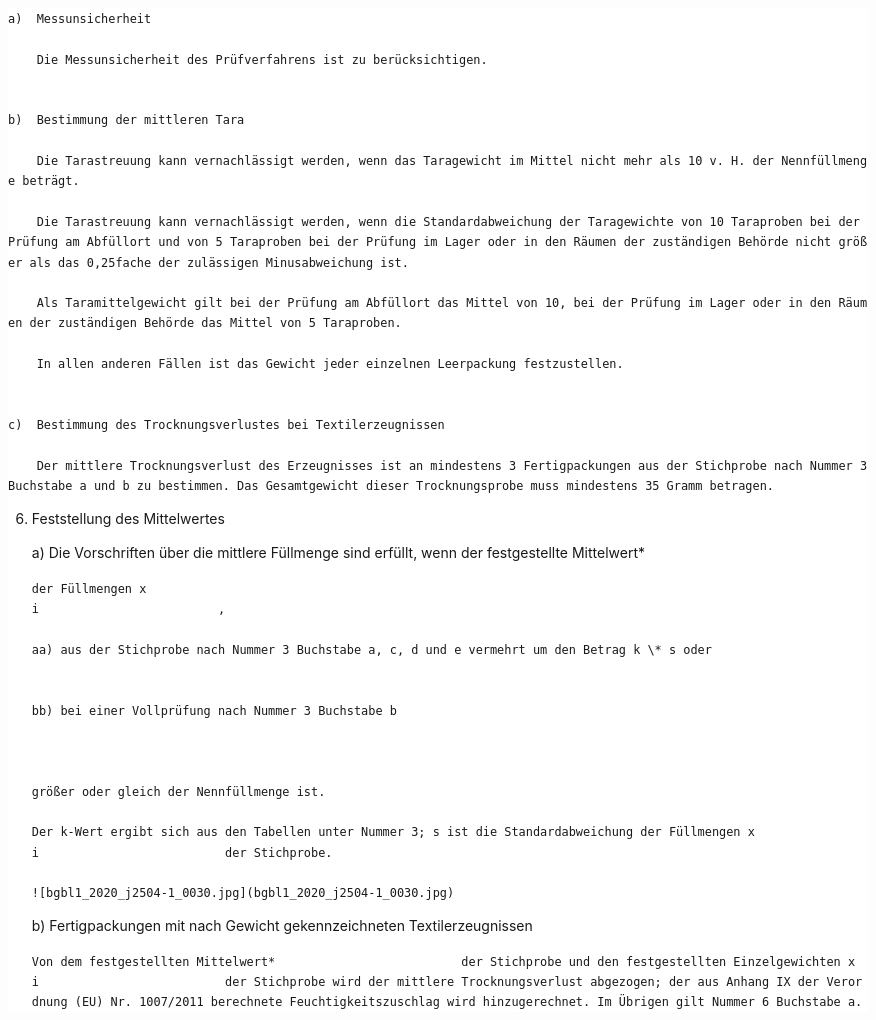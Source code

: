     a)  Messunsicherheit

        Die Messunsicherheit des Prüfverfahrens ist zu berücksichtigen.


    b)  Bestimmung der mittleren Tara

        Die Tarastreuung kann vernachlässigt werden, wenn das Taragewicht im Mittel nicht mehr als 10 v. H. der Nennfüllmenge beträgt.

        Die Tarastreuung kann vernachlässigt werden, wenn die Standardabweichung der Taragewichte von 10 Taraproben bei der Prüfung am Abfüllort und von 5 Taraproben bei der Prüfung im Lager oder in den Räumen der zuständigen Behörde nicht größer als das 0,25fache der zulässigen Minusabweichung ist.

        Als Taramittelgewicht gilt bei der Prüfung am Abfüllort das Mittel von 10, bei der Prüfung im Lager oder in den Räumen der zuständigen Behörde das Mittel von 5 Taraproben.

        In allen anderen Fällen ist das Gewicht jeder einzelnen Leerpackung festzustellen.


    c)  Bestimmung des Trocknungsverlustes bei Textilerzeugnissen

        Der mittlere Trocknungsverlust des Erzeugnisses ist an mindestens 3 Fertigpackungen aus der Stichprobe nach Nummer 3 Buchstabe a und b zu bestimmen. Das Gesamtgewicht dieser Trocknungsprobe muss mindestens 35 Gramm betragen.





6.  Feststellung des Mittelwertes

    a)  Die Vorschriften über die mittlere Füllmenge sind erfüllt, wenn der festgestellte Mittelwert*

        der Füllmengen x
        i                         ,

        aa) aus der Stichprobe nach Nummer 3 Buchstabe a, c, d und e vermehrt um den Betrag k \* s oder


        bb) bei einer Vollprüfung nach Nummer 3 Buchstabe b



        größer oder gleich der Nennfüllmenge ist.

        Der k-Wert ergibt sich aus den Tabellen unter Nummer 3; s ist die Standardabweichung der Füllmengen x
        i                          der Stichprobe.

        ![bgbl1_2020_j2504-1_0030.jpg](bgbl1_2020_j2504-1_0030.jpg)

    b)  Fertigpackungen mit nach Gewicht gekennzeichneten Textilerzeugnissen

        Von dem festgestellten Mittelwert*                          der Stichprobe und den festgestellten Einzelgewichten x
        i                          der Stichprobe wird der mittlere Trocknungsverlust abgezogen; der aus Anhang IX der Verordnung (EU) Nr. 1007/2011 berechnete Feuchtigkeitszuschlag wird hinzugerechnet. Im Übrigen gilt Nummer 6 Buchstabe a.

